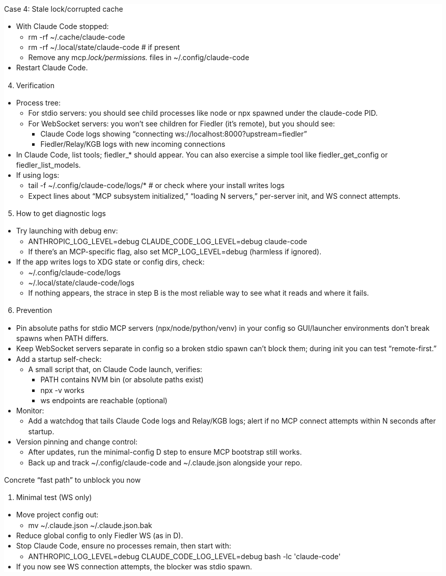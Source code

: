 Case 4: Stale lock/corrupted cache
- With Claude Code stopped:
  - rm -rf ~/.cache/claude-code
  - rm -rf ~/.local/state/claude-code  # if present
  - Remove any mcp.*lock/permissions.* files in ~/.config/claude-code
- Restart Claude Code.

4) Verification
- Process tree:
  - For stdio servers: you should see child processes like node or npx spawned under the claude-code PID.
  - For WebSocket servers: you won’t see children for Fiedler (it’s remote), but you should see:
    - Claude Code logs showing “connecting ws://localhost:8000?upstream=fiedler”
    - Fiedler/Relay/KGB logs with new incoming connections
- In Claude Code, list tools; fiedler_* should appear. You can also exercise a simple tool like fiedler_get_config or fiedler_list_models.
- If using logs:
  - tail -f ~/.config/claude-code/logs/*  # or check where your install writes logs
  - Expect lines about “MCP subsystem initialized,” “loading N servers,” per-server init, and WS connect attempts.

5) How to get diagnostic logs
- Try launching with debug env:
  - ANTHROPIC_LOG_LEVEL=debug CLAUDE_CODE_LOG_LEVEL=debug claude-code
  - If there’s an MCP-specific flag, also set MCP_LOG_LEVEL=debug (harmless if ignored).
- If the app writes logs to XDG state or config dirs, check:
  - ~/.config/claude-code/logs
  - ~/.local/state/claude-code/logs
  - If nothing appears, the strace in step B is the most reliable way to see what it reads and where it fails.

6) Prevention
- Pin absolute paths for stdio MCP servers (npx/node/python/venv) in your config so GUI/launcher environments don’t break spawns when PATH differs.
- Keep WebSocket servers separate in config so a broken stdio spawn can’t block them; during init you can test “remote-first.”
- Add a startup self-check:
  - A small script that, on Claude Code launch, verifies:
    - PATH contains NVM bin (or absolute paths exist)
    - npx -v works
    - ws endpoints are reachable (optional)
- Monitor:
  - Add a watchdog that tails Claude Code logs and Relay/KGB logs; alert if no MCP connect attempts within N seconds after startup.
- Version pinning and change control:
  - After updates, run the minimal-config D step to ensure MCP bootstrap still works.
  - Back up and track ~/.config/claude-code and ~/.claude.json alongside your repo.

Concrete “fast path” to unblock you now
1) Minimal test (WS only)
- Move project config out:
  - mv ~/.claude.json ~/.claude.json.bak
- Reduce global config to only Fiedler WS (as in D).
- Stop Claude Code, ensure no processes remain, then start with:
  - ANTHROPIC_LOG_LEVEL=debug CLAUDE_CODE_LOG_LEVEL=debug bash -lc 'claude-code'
- If you now see WS connection attempts, the blocker was stdio spawn.
